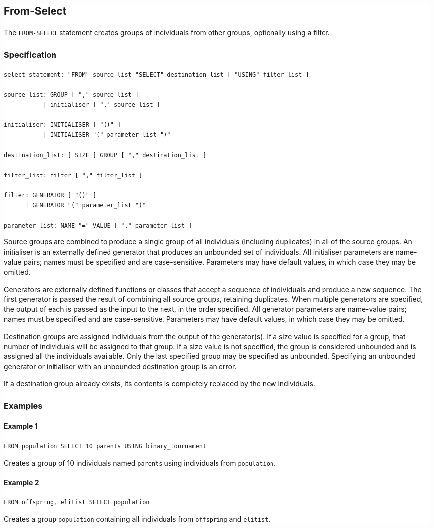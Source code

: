 ## From-Select ##
The `FROM-SELECT` statement creates groups of individuals from other groups, optionally using a filter.

### Specification ###

```
select_statement: "FROM" source_list "SELECT" destination_list [ "USING" filter_list ]

source_list: GROUP [ "," source_list ]
           | initialiser [ "," source_list ]

initialiser: INITIALISER [ "()" ]
           | INITIALISER "(" parameter_list ")"

destination_list: [ SIZE ] GROUP [ "," destination_list ]

filter_list: filter [ "," filter_list ]

filter: GENERATOR [ "()" ]
      | GENERATOR "(" parameter_list ")"

parameter_list: NAME "=" VALUE [ "," parameter_list ]
```

Source groups are combined to produce a single group of all individuals (including duplicates) in all of the source groups. An initialiser is an externally defined generator that produces an unbounded set of individuals. All initialiser parameters are name-value pairs; names must be specified and are case-sensitive. Parameters may have default values, in which case they may be omitted.

Generators are externally defined functions or classes that accept a sequence of individuals and produce a new sequence. The first generator is passed the result of combining all source groups, retaining duplicates. When multiple generators are specified, the output of each is passed as the input to the next, in the order specified. All generator parameters are name-value pairs; names must be specified and are case-sensitive. Parameters may have default values, in which case they may be omitted.

Destination groups are assigned individuals from the output of the generator(s). If a size value is specified for a group, that number of individuals will be assigned to that group. If a size value is not specified, the group is considered unbounded and is assigned all the individuals available. Only the last specified group may be specified as unbounded. Specifying an unbounded generator or initialiser with an unbounded destination group is an error.

If a destination group already exists, its contents is completely replaced by the new individuals.

### Examples ###
#### Example 1 ####
```
FROM population SELECT 10 parents USING binary_tournament
```
Creates a group of 10 individuals named `parents` using individuals from `population`.

#### Example 2 ####
```
FROM offspring, elitist SELECT population
```
Creates a group `population` containing all individuals from `offspring` and `elitist`.
